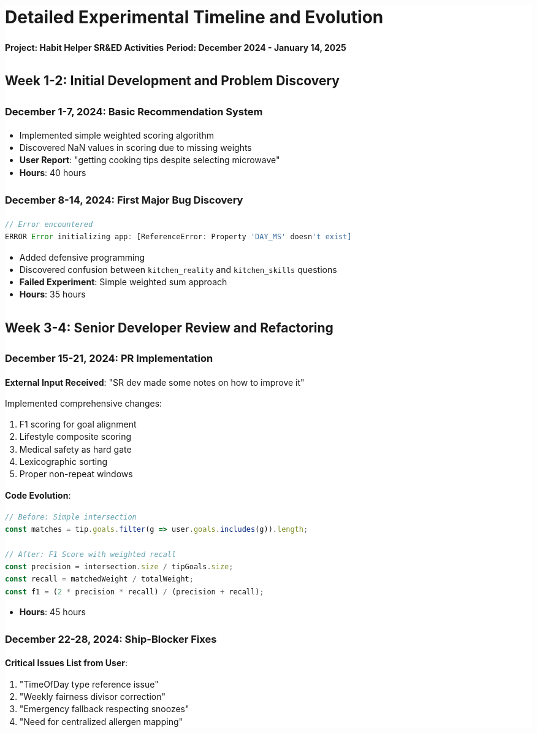 # Detailed Experimental Timeline and Evolution

**Project: Habit Helper SR&ED Activities**
**Period: December 2024 - January 14, 2025**

## Week 1-2: Initial Development and Problem Discovery

### December 1-7, 2024: Basic Recommendation System
- Implemented simple weighted scoring algorithm
- Discovered NaN values in scoring due to missing weights
- **User Report**: "getting cooking tips despite selecting microwave"
- **Hours**: 40 hours

### December 8-14, 2024: First Major Bug Discovery
```typescript
// Error encountered
ERROR Error initializing app: [ReferenceError: Property 'DAY_MS' doesn't exist]
```
- Added defensive programming
- Discovered confusion between `kitchen_reality` and `kitchen_skills` questions
- **Failed Experiment**: Simple weighted sum approach
- **Hours**: 35 hours

## Week 3-4: Senior Developer Review and Refactoring

### December 15-21, 2024: PR Implementation
**External Input Received**: "SR dev made some notes on how to improve it"

Implemented comprehensive changes:
1. F1 scoring for goal alignment
2. Lifestyle composite scoring  
3. Medical safety as hard gate
4. Lexicographic sorting
5. Proper non-repeat windows

**Code Evolution**:
```typescript
// Before: Simple intersection
const matches = tip.goals.filter(g => user.goals.includes(g)).length;

// After: F1 Score with weighted recall
const precision = intersection.size / tipGoals.size;
const recall = matchedWeight / totalWeight;
const f1 = (2 * precision * recall) / (precision + recall);
```
- **Hours**: 45 hours

### December 22-28, 2024: Ship-Blocker Fixes

**Critical Issues List from User**:
1. "TimeOfDay type reference issue"
2. "Weekly fairness divisor correction"
3. "Emergency fallback respecting snoozes"
4. "Need for centralized allergen mapping"

